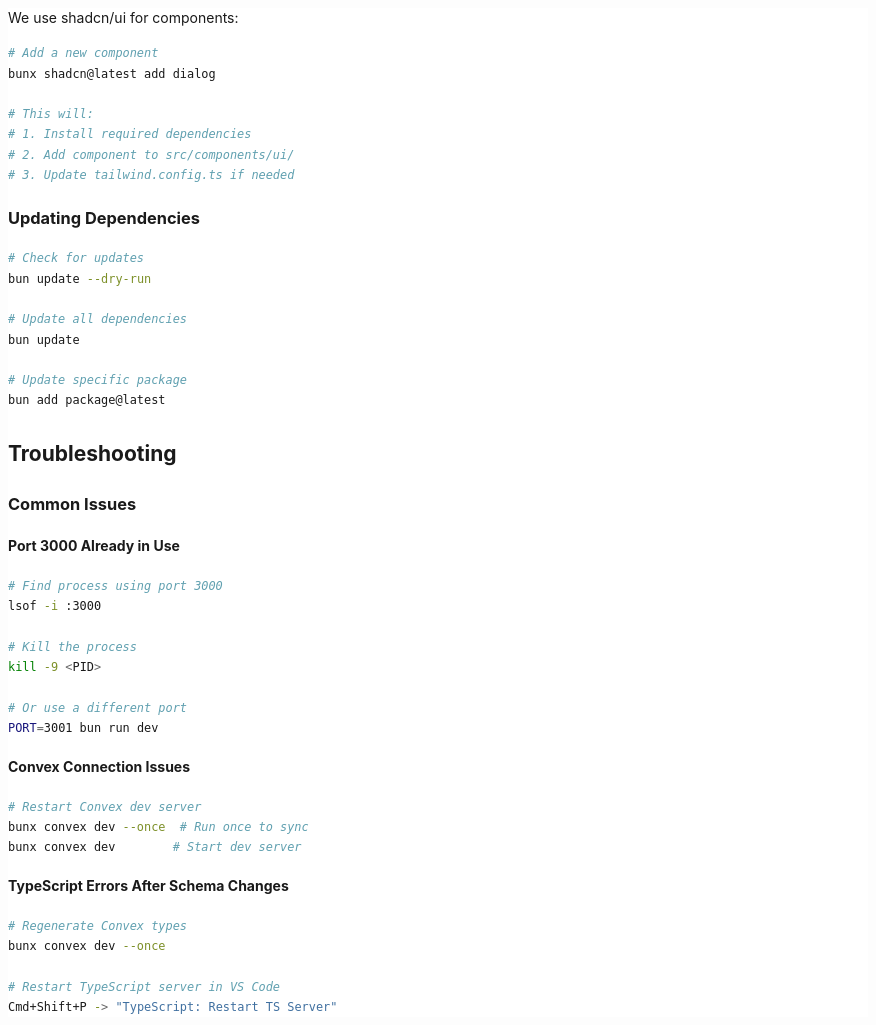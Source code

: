 We use shadcn/ui for components:

```bash
# Add a new component
bunx shadcn@latest add dialog

# This will:
# 1. Install required dependencies
# 2. Add component to src/components/ui/
# 3. Update tailwind.config.ts if needed
```

### Updating Dependencies

```bash
# Check for updates
bun update --dry-run

# Update all dependencies
bun update

# Update specific package
bun add package@latest
```

## Troubleshooting

### Common Issues

#### Port 3000 Already in Use
```bash
# Find process using port 3000
lsof -i :3000

# Kill the process
kill -9 <PID>

# Or use a different port
PORT=3001 bun run dev
```

#### Convex Connection Issues
```bash
# Restart Convex dev server
bunx convex dev --once  # Run once to sync
bunx convex dev        # Start dev server
```

#### TypeScript Errors After Schema Changes
```bash
# Regenerate Convex types
bunx convex dev --once

# Restart TypeScript server in VS Code
Cmd+Shift+P -> "TypeScript: Restart TS Server"
```
